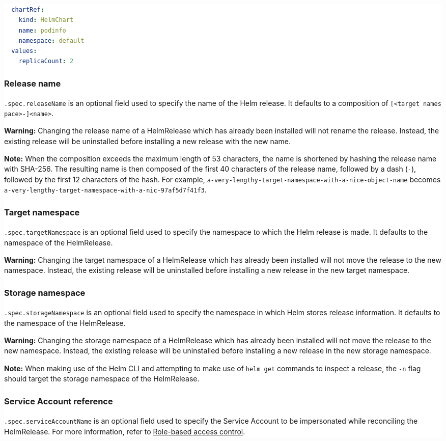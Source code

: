 ```yaml
  chartRef:
    kind: HelmChart
    name: podinfo
    namespace: default
  values:
    replicaCount: 2
```

### Release name

`.spec.releaseName` is an optional field used to specify the name of the Helm
release. It defaults to a composition of `[<target namespace>-]<name>`.

**Warning:** Changing the release name of a HelmRelease which has already been
installed will not rename the release. Instead, the existing release will be
uninstalled before installing a new release with the new name.

**Note:** When the composition exceeds the maximum length of 53 characters, the
name is shortened by hashing the release name with SHA-256. The resulting name
is then composed of the first 40 characters of the release name, followed by a
dash (`-`), followed by the first 12 characters of the hash. For example,
`a-very-lengthy-target-namespace-with-a-nice-object-name` becomes
`a-very-lengthy-target-namespace-with-a-nic-97af5d7f41f3`.

### Target namespace

`.spec.targetNamespace` is an optional field used to specify the namespace to
which the Helm release is made. It defaults to the namespace of the
HelmRelease.

**Warning:** Changing the target namespace of a HelmRelease which has already
been installed will not move the release to the new namespace. Instead, the
existing release will be uninstalled before installing a new release in the new
target namespace.

### Storage namespace

`.spec.storageNamespace` is an optional field used to specify the namespace
in which Helm stores release information. It defaults to the namespace of the
HelmRelease.

**Warning:** Changing the storage namespace of a HelmRelease which has already
been installed will not move the release to the new namespace. Instead, the
existing release will be uninstalled before installing a new release in the new
storage namespace.

**Note:** When making use of the Helm CLI and attempting to make use of
`helm get` commands to inspect a release, the `-n` flag should target the
storage namespace of the HelmRelease.

### Service Account reference

`.spec.serviceAccountName` is an optional field used to specify the
Service Account to be impersonated while reconciling the HelmRelease.
For more information, refer to [Role-based access control](#role-based-access-control).
